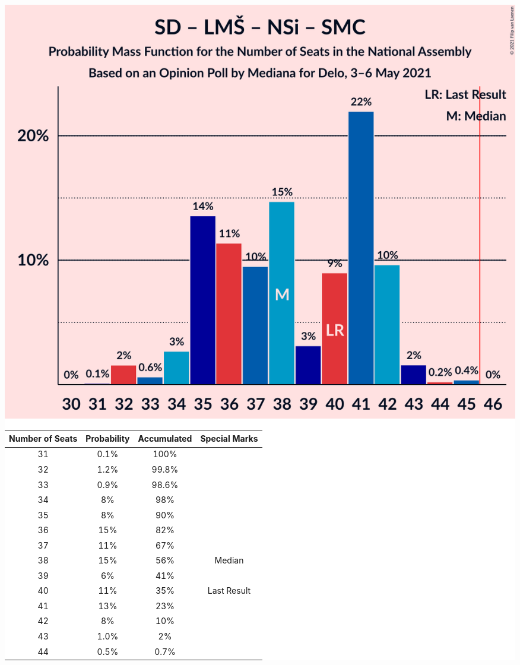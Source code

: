 ![Graph with seats probability mass function not yet produced](2021-05-06-Mediana-coalitions-seats-pmf-sd–lmš–nsi–smc.png "Seats Probability Mass Function")

| Number of Seats | Probability | Accumulated | Special Marks |
|:---------------:|:-----------:|:-----------:|:-------------:|
| 31 | 0.1% | 100% |  |
| 32 | 1.2% | 99.8% |  |
| 33 | 0.9% | 98.6% |  |
| 34 | 8% | 98% |  |
| 35 | 8% | 90% |  |
| 36 | 15% | 82% |  |
| 37 | 11% | 67% |  |
| 38 | 15% | 56% | Median |
| 39 | 6% | 41% |  |
| 40 | 11% | 35% | Last Result |
| 41 | 13% | 23% |  |
| 42 | 8% | 10% |  |
| 43 | 1.0% | 2% |  |
| 44 | 0.5% | 0.7% |  |